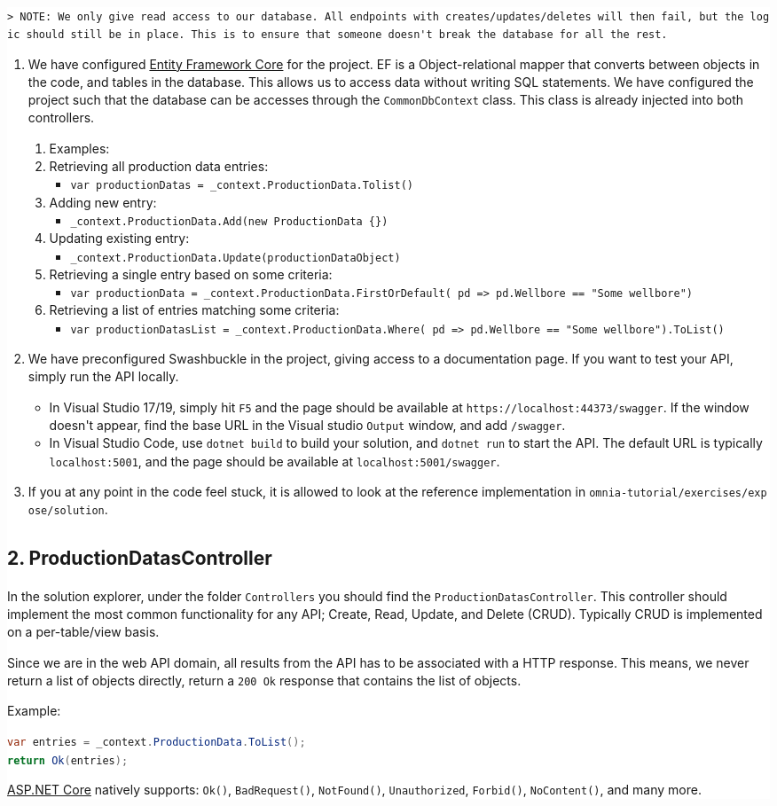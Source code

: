     > NOTE: We only give read access to our database. All endpoints with creates/updates/deletes will then fail, but the logic should still be in place. This is to ensure that someone doesn't break the database for all the rest.

1. We have configured [Entity Framework Core](https://docs.microsoft.com/en-us/ef/core/) for the project. EF is a Object-relational mapper that converts between objects in the code, and tables in the database. This allows us to access data without writing SQL statements. We have configured the project such that the database can be accesses through the `CommonDbContext` class. This class is already injected into both controllers.
    1. Examples:
    2. Retrieving all production data entries: 
        - `var productionDatas = _context.ProductionData.Tolist()`
    3. Adding new entry: 
        - `_context.ProductionData.Add(new ProductionData {})`
    1. Updating existing entry: 
        - `_context.ProductionData.Update(productionDataObject)`
    1. Retrieving a single entry based on some criteria: 
        - `var productionData = _context.ProductionData.FirstOrDefault( pd => pd.Wellbore == "Some wellbore")`
    1. Retrieving a list of entries matching some criteria: 
        - `var productionDatasList = _context.ProductionData.Where( pd => pd.Wellbore == "Some wellbore").ToList()`
    

1. We have preconfigured Swashbuckle in the project, giving access to a documentation page. If you want to test your API, simply run the API locally.
    - In Visual Studio 17/19, simply hit `F5` and the page should be available at `https://localhost:44373/swagger`. If the window doesn't appear, find the base URL in the Visual studio `Output` window, and add `/swagger`.
    - In Visual Studio Code, use `dotnet build` to build your solution, and `dotnet run` to start the API. The default URL is typically `localhost:5001`, and the page should be available at `localhost:5001/swagger`.

1. If you at any point in the code feel stuck, it is allowed to look at the reference implementation in `omnia-tutorial/exercises/expose/solution`.

## 2. ProductionDatasController
In the solution explorer, under the folder `Controllers` you should find the `ProductionDatasController`. This controller should implement the most common functionality for any API; Create, Read, Update, and Delete (CRUD). Typically CRUD is implemented on a per-table/view basis.

Since we are in the web API domain, all results from the API has to be associated with a HTTP response. This means, we never return a list of objects directly, return a `200 Ok` response that contains the list of objects.

Example:
```C#
var entries = _context.ProductionData.ToList();
return Ok(entries);
```

[ASP.NET Core](https://docs.microsoft.com/en-us/aspnet/core/?view=aspnetcore-2.2) natively supports: `Ok()`, `BadRequest()`, `NotFound()`, `Unauthorized`, `Forbid()`, `NoContent()`, and many more.
